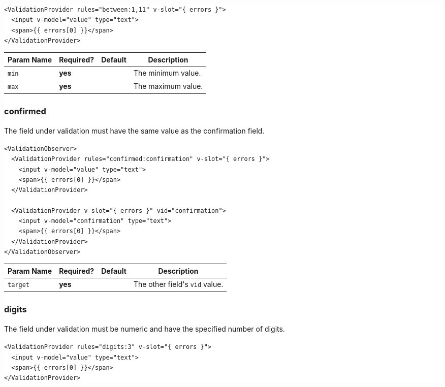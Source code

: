 <RuleDemo rule="between:1,11" />

```vue
<ValidationProvider rules="between:1,11" v-slot="{ errors }">
  <input v-model="value" type="text">
  <span>{{ errors[0] }}</span>
</ValidationProvider>
```

| Param Name | Required? | Default | Description        |
| ---------- | --------- | ------- | ------------------ |
| `min`      | **yes**   |         | The minimum value. |
| `max`      | **yes**   |         | The maximum value. |

### confirmed

The field under validation must have the same value as the confirmation field.

<ValidationObserver>
  <RuleDemo rule="confirmed:confirmation" />

  <RuleDemo vid="confirmation" />
</ValidationObserver>

```vue
<ValidationObserver>
  <ValidationProvider rules="confirmed:confirmation" v-slot="{ errors }">
    <input v-model="value" type="text">
    <span>{{ errors[0] }}</span>
  </ValidationProvider>

  <ValidationProvider v-slot="{ errors }" vid="confirmation">
    <input v-model="confirmation" type="text">
    <span>{{ errors[0] }}</span>
  </ValidationProvider>
</ValidationObserver>
```

| Param Name | Required? | Default | Description                    |
| ---------- | --------- | ------- | ------------------------------ |
| `target`   | **yes**   |         | The other field's `vid` value. |

### digits

The field under validation must be numeric and have the specified number of digits.

<RuleDemo rule="digits:3" />

```vue
<ValidationProvider rules="digits:3" v-slot="{ errors }">
  <input v-model="value" type="text">
  <span>{{ errors[0] }}</span>
</ValidationProvider>
```
